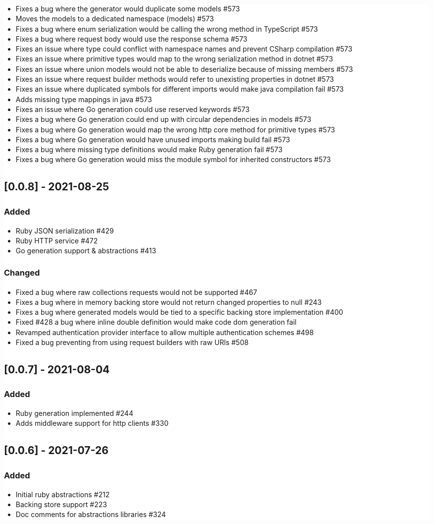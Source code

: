 - Fixes a bug where the generator would duplicate some models #573
- Moves the models to a dedicated namespace (models) #573
- Fixes a bug where enum serialization would be calling the wrong method in TypeScript #573
- Fixes a bug where request body would use the response schema #573
- Fixes an issue where type could conflict with namespace names and prevent CSharp compilation #573
- Fixes an issue where primitive types would map to the wrong serialization method in dotnet #573
- Fixes an issue where union models would not be able to deserialize because of missing members #573
- Fixes an issue where request builder methods would refer to unexisting properties in dotnet #573
- Fixes an issue where duplicated symbols for different imports would make java compilation fail #573
- Adds missing type mappings in java #573
- Fixes an issue where Go generation could use reserved keywords #573
- Fixes a bug where Go generation could end up with circular dependencies in models #573
- Fixes a bug where Go generation would map the wrong http core method for primitive types #573
- Fixes a bug where Go generation would have unused imports making build fail #573
- Fixes a bug where missing type definitions would make Ruby generation fail #573
- Fixes a bug where Go generation would miss the module symbol for inherited constructors #573

## [0.0.8] - 2021-08-25

### Added

- Ruby JSON serialization #429
- Ruby HTTP service #472
- Go generation support & abstractions #413

### Changed

- Fixed a bug where raw collections requests would not be supported #467
- Fixes a bug where in memory backing store would not return changed properties to null #243
- Fixes a bug where generated models would be tied to a specific backing store implementation #400
- Fixed #428 a bug where inline double definition would make code dom generation fail
- Revamped authentication provider interface to allow multiple authentication schemes #498
- Fixed a bug preventing from using request builders with raw URls #508

## [0.0.7] - 2021-08-04

### Added

- Ruby generation implemented #244
- Adds middleware support for http clients #330

## [0.0.6] - 2021-07-26

### Added

- Initial ruby abstractions #212
- Backing store support #223
- Doc comments for abstractions libraries #324
